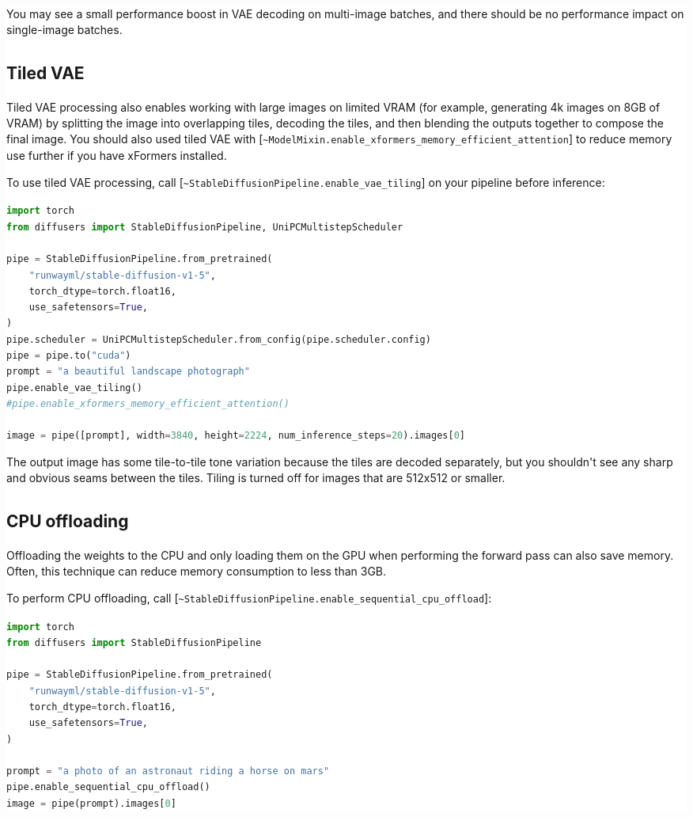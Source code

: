 You may see a small performance boost in VAE decoding on multi-image batches, and there should be no performance impact on single-image batches.

## Tiled VAE

Tiled VAE processing also enables working with large images on limited VRAM (for example, generating 4k images on 8GB of VRAM) by splitting the image into overlapping tiles, decoding the tiles, and then blending the outputs together to compose the final image. You should also used tiled VAE with [`~ModelMixin.enable_xformers_memory_efficient_attention`] to reduce memory use further if you have xFormers installed.

To use tiled VAE processing, call [`~StableDiffusionPipeline.enable_vae_tiling`] on your pipeline before inference:

```python
import torch
from diffusers import StableDiffusionPipeline, UniPCMultistepScheduler

pipe = StableDiffusionPipeline.from_pretrained(
    "runwayml/stable-diffusion-v1-5",
    torch_dtype=torch.float16,
    use_safetensors=True,
)
pipe.scheduler = UniPCMultistepScheduler.from_config(pipe.scheduler.config)
pipe = pipe.to("cuda")
prompt = "a beautiful landscape photograph"
pipe.enable_vae_tiling()
#pipe.enable_xformers_memory_efficient_attention()

image = pipe([prompt], width=3840, height=2224, num_inference_steps=20).images[0]
```

The output image has some tile-to-tile tone variation because the tiles are decoded separately, but you shouldn't see any sharp and obvious seams between the tiles. Tiling is turned off for images that are 512x512 or smaller.

## CPU offloading

Offloading the weights to the CPU and only loading them on the GPU when performing the forward pass can also save memory. Often, this technique can reduce memory consumption to less than 3GB.

To perform CPU offloading, call [`~StableDiffusionPipeline.enable_sequential_cpu_offload`]:

```Python
import torch
from diffusers import StableDiffusionPipeline

pipe = StableDiffusionPipeline.from_pretrained(
    "runwayml/stable-diffusion-v1-5",
    torch_dtype=torch.float16,
    use_safetensors=True,
)

prompt = "a photo of an astronaut riding a horse on mars"
pipe.enable_sequential_cpu_offload()
image = pipe(prompt).images[0]
```
